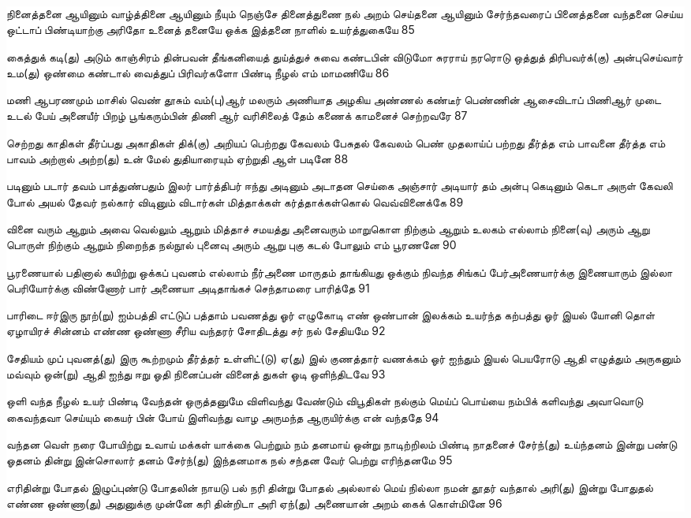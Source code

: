நினைத்தனை ஆயினும் வாழ்த்தினை ஆயினும் நீயும் நெஞ்சே
தினைத்துணை நல் அறம் செய்தனை ஆயினும் சேர்ந்தவரைப்
பினைத்தனை வந்தனை செய்ய ஒட்டாப் பிண்டியாற்கு அரிதோ
உனைத் தனையே ஒக்க இத்தனை நாளில் உயர்த்துகையே 85

கைத்துக் கடி(து) அடும் காஞ்சிரம் தின்பவன் தீங்கனியைத்
துய்த்துச் சுவை கண்டபின் விடுமோ சுரராய் நரரொடு
ஒத்துத் திரிபவர்க்(கு) அன்புசெய்வார் உம(து) ஒண்மை கண்டால்
வைத்துப் பிரிவர்களோ பிண்டி நீழல் எம் மாமணியே 86

மணி ஆபரணமும் மாசில் வெண் தூசும் வம்(பு)ஆர் மலரும்
அணியாத அழகிய அண்ணல் கண்டீர் பெண்ணின் ஆசைவிடாப்
பிணிஆர் முடை உடல் பேய் அனையீர் பிறழ் பூங்கரும்பின்
திணி ஆர் வரிசிலைத் தேம் கணைக் காமனைச் செற்றவரே 87

செற்றது காதிகள் தீர்ப்பது அகாதிகள் திக்(கு) அறியப்
பெற்றது கேவலம் பேசுதல் கேவலம் பெண் முதலாய்ப்
பற்றது தீர்த்த எம் பாவனை தீர்த்த எம் பாவம் அற்றால்
அற்ற(து) உன் மேல் துதியாரையும் ஏற்றுதி ஆள் படினே 88

படினும் படார் தவம் பாத்துண்பதும் இலர் பார்த்திபர் ஈந்து
அடினும் அடாதன செய்கை அஞ்சார் அடியார் தம் அன்பு
கெடினும் கெடா அருள் கேவலி போல் அயல் தேவர் நல்கார்
விடினும் விடார்கள் மித்தாக்கள் கர்த்தாக்கள்கொல் வெவ்வினைக்கே 89

வினை வரும் ஆறும் அவை வெல்லும் ஆறும் மித்தாச் சமயத்து
அனைவரும் மாறுகொள நிற்கும் ஆறும் உலகம் எல்லாம்
நினை(வு) அரும் ஆறு பொருள் நிற்கும் ஆறும் நிறைந்த நல்நூல்
புனைவு அரும் ஆறு புகு கடல் போலும் எம் பூரணனே 90

பூரணையால் பதினால் கயிற்று ஒக்கப் புவனம் எல்லாம்
நீர்அணை மாருதம் தாங்கியது ஒக்கும் நிவந்த சிங்கப்
பேர்அணையார்க்கு இணையாரும் இல்லா பெரியோர்க்கு விண்ணோர்
பார் அணையா அடிதாங்கச் செந்தாமரை பாரித்தே 91

பாரிடை ஈர்இரு நூற்(று) ஐம்பத்தி எட்டுப் பத்தாம் பவணத்து
ஓர் எழுகோடி எண் ஒண்பான் இலக்கம் உயர்ந்த கற்பத்து
ஓர் இயல் யோனி தொள் ஏழாயிரச் சின்னம் எண்ண ஒண்ணா
சீரிய வந்தரர் சோதிடத்து சர் நல் சேதியமே 92

சேதியம் முப் புவனத்(து) இரு கூற்றமும் தீர்த்தர் உள்ளிட்(டு)
ஏ(து) இல் குணத்தார் வணக்கம் ஓர் ஐந்தும் இயல் பெயரோடு
ஆதி எழுத்தும் அருகனும் மவ்வும் ஒன்(று) ஆதி ஐந்து ஈறு
ஓதி நினைப்பன் வினைத் துகள் ஓடி ஒளிந்திடவே 93

ஒளி வந்த நீழல் உயர் பிண்டி வேந்தன் ஒருத்தனுமே
விளிவந்து வேண்டும் விபூதிகள் நல்கும் மெய்ப் பொய்யை நம்பிக்
களிவந்து அவாவொடு கைவந்தவா செய்யும் கையர் பின் போய்
இளிவந்து வாழ அருமந்த ஆருயிர்க்கு என் வந்ததே 94

வந்தன வெள் நரை போயிற்று உவாய் மக்கள் யாக்கை பெற்றும்
நம் தனமாய் ஒன்று நாடிற்றிலம் பிண்டி நாதனைச் சேர்ந்(து)
உய்ந்தனம் இன்று பண்டு ஓதனம் தின்று இன்சொலார் தனம் சேர்ந்(து)
இந்தனமாக நல் சந்தன வேர் பெற்று எரிந்தனமே 95

எரிதின்று போதல் இழுப்புண்டு போதலின் நாயடு பல்
நரி தின்று போதல் அல்லால் மெய் நில்லா நமன் தூதர் வந்தால்
அரி(து) இன்று போதுதல் எண்ண ஒண்ணா(து) அதுனுக்கு முன்னே
கரி தின்றிடா அரி ஏந்(து) அணையான் அறம் கைக் கொள்மினே 96
